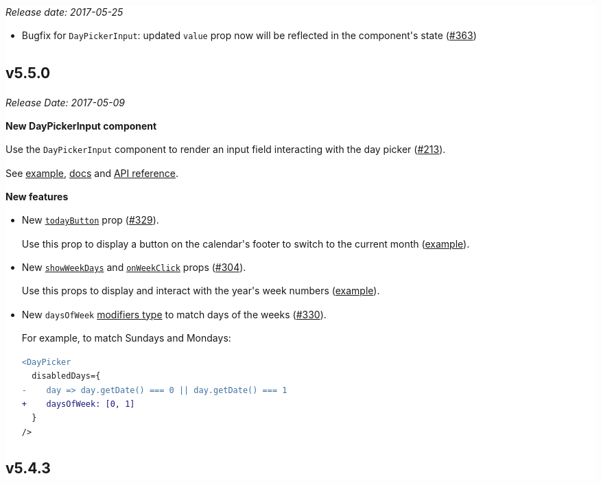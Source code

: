_Release date: 2017-05-25_

- Bugfix for `DayPickerInput`: updated `value` prop now will be reflected in the
  component's state
  ([#363](https://github.com/gpbl/react-day-picker/issues/363))

## v5.5.0

_Release Date: 2017-05-09_

**New DayPickerInput component**

Use the `DayPickerInput` component to render an input field interacting with the
day picker ([#213](https://github.com/gpbl/react-day-picker/issues/213)).

See [example](http://daypicker.dev/examples/input.html),
[docs](http://daypicker.dev/docs/input.html) and
[API reference](http://daypicker.dev/docs/api-input.html).

**New features**

- New
  [`todayButton`](http://daypicker.dev/docs/api-daypicker.html#todaybutton)
  prop ([#329](https://github.com/gpbl/react-day-picker/issues/329)).

  Use this prop to display a button on the calendar's footer to switch to the
  current month
  ([example](http://daypicker.dev/examples/customization-today-button.html)).

- New
  [`showWeekDays`](http://daypicker.dev/docs/api-daypicker.html#showweekdays)
  and
  [`onWeekClick`](http://daypicker.dev/docs/api-daypicker.html#onweekclick)
  props ([#304](https://github.com/gpbl/react-day-picker/issues/304)).

  Use this props to display and interact with the year's week numbers
  ([example](http://daypicker.dev/examples/customization-week-numbers.html)).

- New `daysOfWeek`
  [modifiers type](http://daypicker.dev/docs/modifiers.html) to match
  days of the weeks
  ([#330](https://github.com/gpbl/react-day-picker/issues/330)).

  For example, to match Sundays and Mondays:

  ```diff
  <DayPicker
    disabledDays={
  -    day => day.getDate() === 0 || day.getDate() === 1
  +    daysOfWeek: [0, 1]
    }
  />
  ```

## v5.4.3
